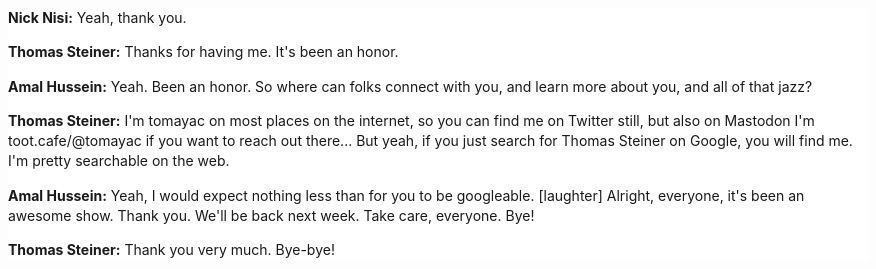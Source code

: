 **Nick Nisi:** Yeah, thank you.

**Thomas Steiner:** Thanks for having me. It's been an honor.

**Amal Hussein:** Yeah. Been an honor. So where can folks connect with you, and learn more about you, and all of that jazz?

**Thomas Steiner:** I'm tomayac on most places on the internet, so you can find me on Twitter still, but also on Mastodon I'm toot.cafe/@tomayac if you want to reach out there... But yeah, if you just search for Thomas Steiner on Google, you will find me. I'm pretty searchable on the web.

**Amal Hussein:** Yeah, I would expect nothing less than for you to be googleable. \[laughter\] Alright, everyone, it's been an awesome show. Thank you. We'll be back next week. Take care, everyone. Bye!

**Thomas Steiner:** Thank you very much. Bye-bye!
